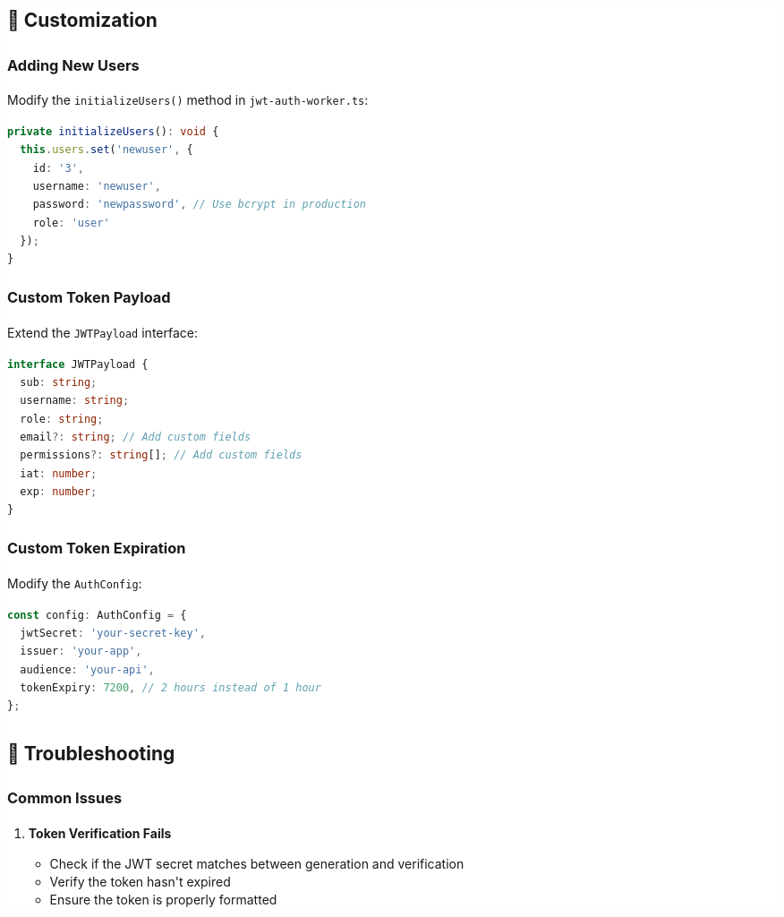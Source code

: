 ## 🔧 Customization

### Adding New Users

Modify the `initializeUsers()` method in `jwt-auth-worker.ts`:

```typescript
private initializeUsers(): void {
  this.users.set('newuser', {
    id: '3',
    username: 'newuser',
    password: 'newpassword', // Use bcrypt in production
    role: 'user'
  });
}
```

### Custom Token Payload

Extend the `JWTPayload` interface:

```typescript
interface JWTPayload {
  sub: string;
  username: string;
  role: string;
  email?: string; // Add custom fields
  permissions?: string[]; // Add custom fields
  iat: number;
  exp: number;
}
```

### Custom Token Expiration

Modify the `AuthConfig`:

```typescript
const config: AuthConfig = {
  jwtSecret: 'your-secret-key',
  issuer: 'your-app',
  audience: 'your-api',
  tokenExpiry: 7200, // 2 hours instead of 1 hour
};
```

## 🐛 Troubleshooting

### Common Issues

1. **Token Verification Fails**

   - Check if the JWT secret matches between generation and verification
   - Verify the token hasn't expired
   - Ensure the token is properly formatted
